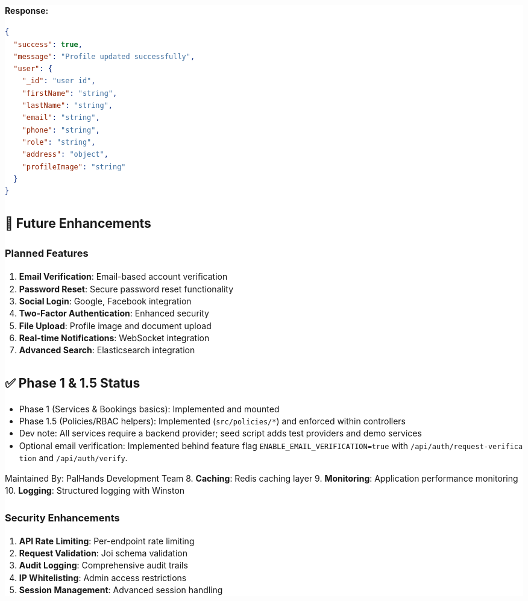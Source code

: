 ```json
```

**Response:**
```json
{
  "success": true,
  "message": "Profile updated successfully",
  "user": {
    "_id": "user id",
    "firstName": "string",
    "lastName": "string",
    "email": "string",
    "phone": "string",
    "role": "string",
    "address": "object",
    "profileImage": "string"
  }
}
```

## 🎯 **Future Enhancements**

### **Planned Features**
1. **Email Verification**: Email-based account verification
2. **Password Reset**: Secure password reset functionality
3. **Social Login**: Google, Facebook integration
4. **Two-Factor Authentication**: Enhanced security
5. **File Upload**: Profile image and document upload
6. **Real-time Notifications**: WebSocket integration
7. **Advanced Search**: Elasticsearch integration

## ✅ Phase 1 & 1.5 Status

- Phase 1 (Services & Bookings basics): Implemented and mounted
- Phase 1.5 (Policies/RBAC helpers): Implemented (`src/policies/*`) and enforced within controllers
- Dev note: All services require a backend provider; seed script adds test providers and demo services
- Optional email verification: Implemented behind feature flag `ENABLE_EMAIL_VERIFICATION=true` with `/api/auth/request-verification` and `/api/auth/verify`.

Maintained By: PalHands Development Team
8. **Caching**: Redis caching layer
9. **Monitoring**: Application performance monitoring
10. **Logging**: Structured logging with Winston

### **Security Enhancements**
1. **API Rate Limiting**: Per-endpoint rate limiting
2. **Request Validation**: Joi schema validation
3. **Audit Logging**: Comprehensive audit trails
4. **IP Whitelisting**: Admin access restrictions
5. **Session Management**: Advanced session handling
